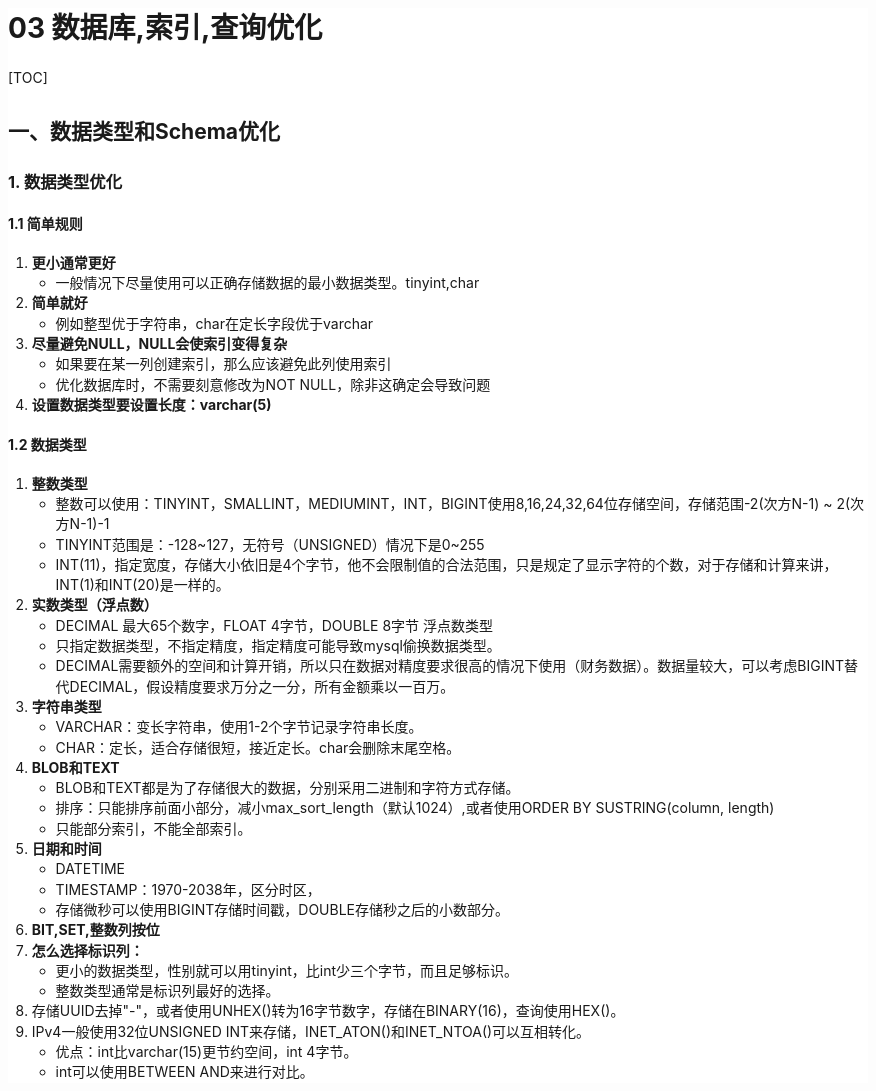 # 03 数据库,索引,查询优化

[TOC]

## 一、数据类型和Schema优化

### 1. 数据类型优化

#### 1.1 简单规则

1. **更小通常更好**
   * 一般情况下尽量使用可以正确存储数据的最小数据类型。tinyint,char
2. **简单就好**
   * 例如整型优于字符串，char在定长字段优于varchar
3. **尽量避免NULL，NULL会使索引变得复杂**
   * 如果要在某一列创建索引，那么应该避免此列使用索引
   * 优化数据库时，不需要刻意修改为NOT NULL，除非这确定会导致问题
4. **设置数据类型要设置长度：varchar(5)**



#### 1.2 数据类型

1. **整数类型**
   * 整数可以使用：TINYINT，SMALLINT，MEDIUMINT，INT，BIGINT使用8,16,24,32,64位存储空间，存储范围-2(次方N-1) ~ 2(次方N-1)-1
   * TINYINT范围是：-128~127，无符号（UNSIGNED）情况下是0~255
   * INT(11)，指定宽度，存储大小依旧是4个字节，他不会限制值的合法范围，只是规定了显示字符的个数，对于存储和计算来讲，INT(1)和INT(20)是一样的。
2. **实数类型（浮点数）**
   * DECIMAL 最大65个数字，FLOAT 4字节，DOUBLE 8字节 浮点数类型
   * 只指定数据类型，不指定精度，指定精度可能导致mysql偷换数据类型。
   * DECIMAL需要额外的空间和计算开销，所以只在数据对精度要求很高的情况下使用（财务数据）。数据量较大，可以考虑BIGINT替代DECIMAL，假设精度要求万分之一分，所有金额乘以一百万。
3. **字符串类型**
   * VARCHAR：变长字符串，使用1-2个字节记录字符串长度。
   * CHAR：定长，适合存储很短，接近定长。char会删除末尾空格。
4. **BLOB和TEXT**
   * BLOB和TEXT都是为了存储很大的数据，分别采用二进制和字符方式存储。
   * 排序：只能排序前面小部分，减小max_sort_length（默认1024）,或者使用ORDER BY SUSTRING(column, length)
   * 只能部分索引，不能全部索引。
5. **日期和时间**
   * DATETIME
   * TIMESTAMP：1970-2038年，区分时区，
   * 存储微秒可以使用BIGINT存储时间戳，DOUBLE存储秒之后的小数部分。
6. **BIT,SET,整数列按位**
7. **怎么选择标识列：**
   * 更小的数据类型，性别就可以用tinyint，比int少三个字节，而且足够标识。
   * 整数类型通常是标识列最好的选择。
8. 存储UUID去掉"-"，或者使用UNHEX()转为16字节数字，存储在BINARY(16)，查询使用HEX()。
9. IPv4一般使用32位UNSIGNED INT来存储，INET_ATON()和INET_NTOA()可以互相转化。
   * 优点：int比varchar(15)更节约空间，int 4字节。
   * int可以使用BETWEEN AND来进行对比。
